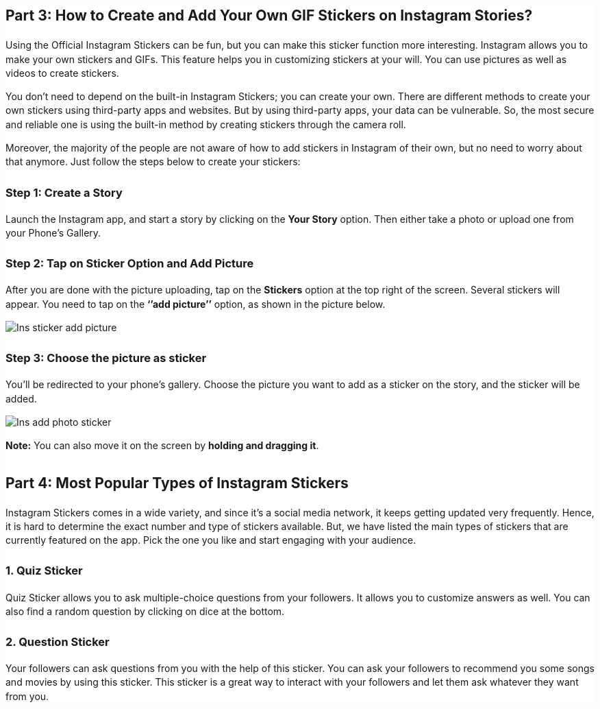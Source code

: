## Part 3: How to Create and Add Your Own GIF Stickers on Instagram Stories?

Using the Official Instagram Stickers can be fun, but you can make this sticker function more interesting. Instagram allows you to make your own stickers and GIFs. This feature helps you in customizing stickers at your will. You can use pictures as well as videos to create stickers.

You don’t need to depend on the built-in Instagram Stickers; you can create your own. There are different methods to create your own stickers using third-party apps and websites. But by using third-party apps, your data can be vulnerable. So, the most secure and reliable one is using the built-in method by creating stickers through the camera roll.

Moreover, the majority of the people are not aware of how to add stickers in Instagram of their own, but no need to worry about that anymore. Just follow the steps below to create your stickers:

### Step 1: Create a Story

Launch the Instagram app, and start a story by clicking on the **Your Story** option. Then either take a photo or upload one from your Phone’s Gallery.

### Step 2: Tap on Sticker Option and Add Picture

After you are done with the picture uploading, tap on the **Stickers** option at the top right of the screen. Several stickers will appear. You need to tap on the **‘’add picture’’** option, as shown in the picture below.

![  Ins  sticker  add picture](https://images.wondershare.com/filmora/article-images/instagram-sticker-add-picture-option.jpg)

### Step 3: Choose the picture as sticker

You’ll be redirected to your phone’s gallery. Choose the picture you want to add as a sticker on the story, and the sticker will be added.

![  Ins     add photo sticker](https://images.wondershare.com/filmora/article-images/add-photo-sticker.jpg)

**Note:** You can also move it on the screen by **holding and dragging it**.

## Part 4: Most Popular Types of Instagram Stickers

Instagram Stickers comes in a wide variety, and since it’s a social media network, it keeps getting updated very frequently. Hence, it is hard to determine the exact number and type of stickers available. But, we have listed the main types of stickers that are currently featured on the app. Pick the one you like and start engaging with your audience.

### 1\.  Quiz Sticker

Quiz Sticker allows you to ask multiple-choice questions from your followers. It allows you to customize answers as well. You can also find a random question by clicking on dice at the bottom.

### 2\.  Question Sticker

Your followers can ask questions from you with the help of this sticker. You can ask your followers to recommend you some songs and movies by using this sticker. This sticker is a great way to interact with your followers and let them ask whatever they want from you.
